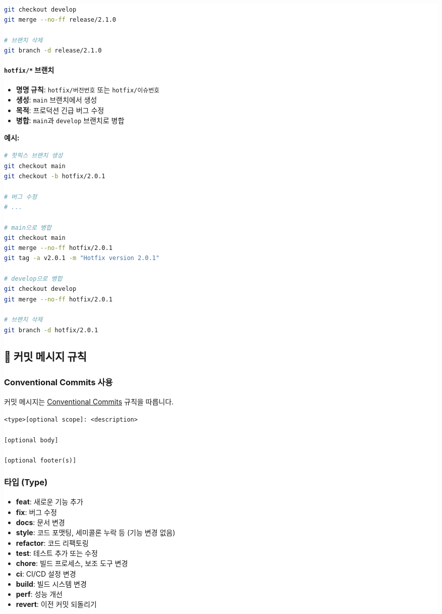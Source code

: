 ```bash
git checkout develop
git merge --no-ff release/2.1.0

# 브랜치 삭제
git branch -d release/2.1.0
```

#### `hotfix/*` 브랜치
- **명명 규칙**: `hotfix/버전번호` 또는 `hotfix/이슈번호`
- **생성**: `main` 브랜치에서 생성
- **목적**: 프로덕션 긴급 버그 수정
- **병합**: `main`과 `develop` 브랜치로 병합

**예시:**
```bash
# 핫픽스 브랜치 생성
git checkout main
git checkout -b hotfix/2.0.1

# 버그 수정
# ...

# main으로 병합
git checkout main
git merge --no-ff hotfix/2.0.1
git tag -a v2.0.1 -m "Hotfix version 2.0.1"

# develop으로 병합
git checkout develop
git merge --no-ff hotfix/2.0.1

# 브랜치 삭제
git branch -d hotfix/2.0.1
```

## 📝 커밋 메시지 규칙

### Conventional Commits 사용

커밋 메시지는 [Conventional Commits](https://www.conventionalcommits.org/) 규칙을 따릅니다.

```
<type>[optional scope]: <description>

[optional body]

[optional footer(s)]
```

### 타입 (Type)

- **feat**: 새로운 기능 추가
- **fix**: 버그 수정
- **docs**: 문서 변경
- **style**: 코드 포맷팅, 세미콜론 누락 등 (기능 변경 없음)
- **refactor**: 코드 리팩토링
- **test**: 테스트 추가 또는 수정
- **chore**: 빌드 프로세스, 보조 도구 변경
- **ci**: CI/CD 설정 변경
- **build**: 빌드 시스템 변경
- **perf**: 성능 개선
- **revert**: 이전 커밋 되돌리기
